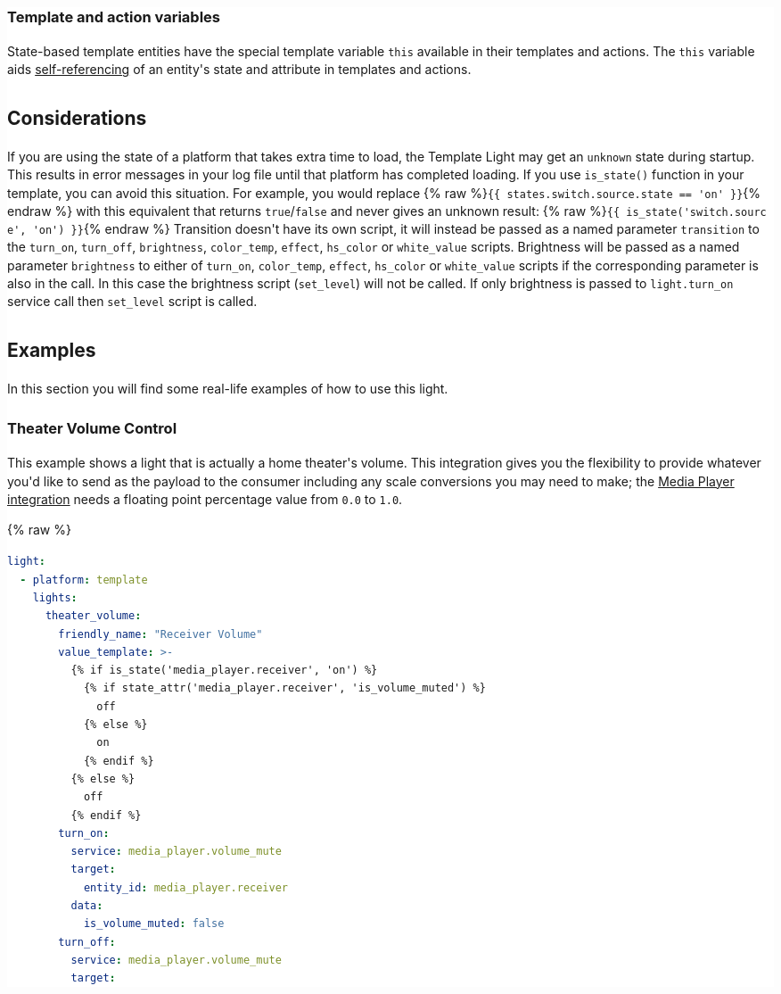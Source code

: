 ### Template and action variables

State-based template entities have the special template variable `this` available in their templates and actions. The `this` variable aids [self-referencing](/integrations/template#self-referencing) of an entity's state and attribute in templates and actions.

## Considerations

If you are using the state of a platform that takes extra time to load, the
Template Light may get an `unknown` state during startup. This results
in error messages in your log file until that platform has completed loading.
If you use `is_state()` function in your template, you can avoid this situation.
For example, you would replace
{% raw %}`{{ states.switch.source.state == 'on' }}`{% endraw %}
with this equivalent that returns `true`/`false` and never gives an unknown
result:
{% raw %}`{{ is_state('switch.source', 'on') }}`{% endraw %}
Transition doesn't have its own script, it will instead be passed as a named parameter `transition` to the `turn_on`, `turn_off`, `brightness`, `color_temp`, `effect`, `hs_color` or `white_value` scripts.
Brightness will be passed as a named parameter `brightness` to either of `turn_on`, `color_temp`, `effect`, `hs_color` or `white_value` scripts if the corresponding parameter is also in the call. In this case the brightness script (`set_level`) will not be called.
If only brightness is passed to `light.turn_on` service call then `set_level` script is called.

## Examples

In this section you will find some real-life examples of how to use this light.

### Theater Volume Control

This example shows a light that is actually a home theater's volume. This
integration gives you the flexibility to provide whatever you'd like to send as
the payload to the consumer including any scale conversions you may need to
make; the [Media Player integration](/integrations/media_player/) needs a floating
point percentage value from `0.0` to `1.0`.

{% raw %}

```yaml
light:
  - platform: template
    lights:
      theater_volume:
        friendly_name: "Receiver Volume"
        value_template: >-
          {% if is_state('media_player.receiver', 'on') %}
            {% if state_attr('media_player.receiver', 'is_volume_muted') %}
              off
            {% else %}
              on
            {% endif %}
          {% else %}
            off
          {% endif %}
        turn_on:
          service: media_player.volume_mute
          target:
            entity_id: media_player.receiver
          data:
            is_volume_muted: false
        turn_off:
          service: media_player.volume_mute
          target:
```